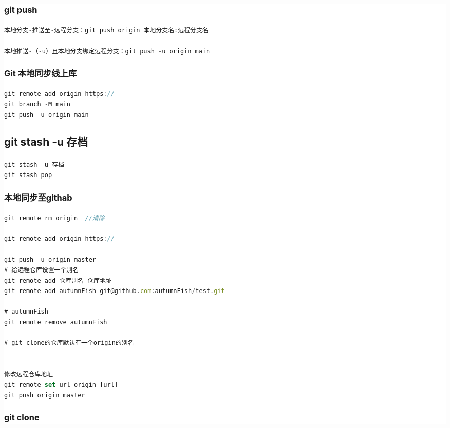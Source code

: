 ### git push

```js
本地分支-推送至-远程分支：git push origin 本地分支名:远程分支名

本地推送-（-u）且本地分支绑定远程分支：git push -u origin main
```



### Git 本地同步线上库

```js
git remote add origin https://
git branch -M main
git push -u origin main
```



## git stash -u 存档

```
git stash -u 存档
git stash pop

```



### 本地同步至githab

```js
git remote rm origin  //清除

git remote add origin https://

git push -u origin master
# 给远程仓库设置一个别名
git remote add 仓库别名 仓库地址
git remote add autumnFish git@github.com:autumnFish/test.git

# autumnFish
git remote remove autumnFish

# git clone的仓库默认有一个origin的别名


修改远程仓库地址
git remote set-url origin [url]
git push origin master
```

### git clone
